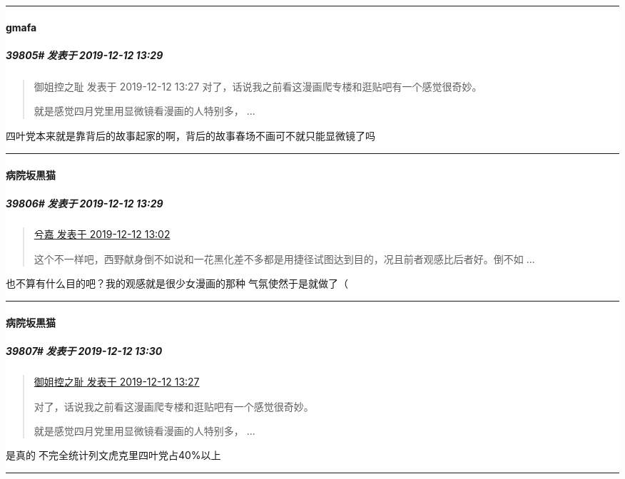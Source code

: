 





-----

####  gmafa  
##### 39805#       发表于 2019-12-12 13:29



<blockquote>御姐控之耻 发表于 2019-12-12 13:27
对了，话说我之前看这漫画爬专楼和逛贴吧有一个感觉很奇妙。


就是感觉四月党里用显微镜看漫画的人特别多， ...</blockquote>
四叶党本来就是靠背后的故事起家的啊，背后的故事春场不画可不就只能显微镜了吗







-----

####  病院坂黒猫  
##### 39806#       发表于 2019-12-12 13:29



<blockquote><a href="httphttps://bbs.saraba1st.com/2b/forum.php?mod=redirect&amp;goto=findpost&amp;pid=45832504&amp;ptid=1831320" target="_blank">兮嘉 发表于 2019-12-12 13:02</a>

这个不一样吧，西野献身倒不如说和一花黑化差不多都是用捷径试图达到目的，况且前者观感比后者好。倒不如 ...</blockquote>
也不算有什么目的吧？我的观感就是很少女漫画的那种 气氛使然于是就做了（ 







-----

####  病院坂黒猫  
##### 39807#       发表于 2019-12-12 13:30



<blockquote><a href="httphttps://bbs.saraba1st.com/2b/forum.php?mod=redirect&amp;goto=findpost&amp;pid=45832780&amp;ptid=1831320" target="_blank">御姐控之耻 发表于 2019-12-12 13:27</a>

对了，话说我之前看这漫画爬专楼和逛贴吧有一个感觉很奇妙。


就是感觉四月党里用显微镜看漫画的人特别多， ...</blockquote>
是真的 不完全统计列文虎克里四叶党占40%以上







-----
